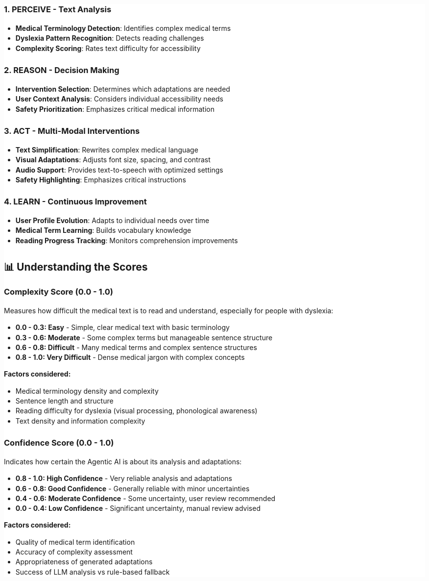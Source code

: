 ### **1. PERCEIVE** - Text Analysis
- **Medical Terminology Detection**: Identifies complex medical terms
- **Dyslexia Pattern Recognition**: Detects reading challenges
- **Complexity Scoring**: Rates text difficulty for accessibility

### **2. REASON** - Decision Making
- **Intervention Selection**: Determines which adaptations are needed
- **User Context Analysis**: Considers individual accessibility needs
- **Safety Prioritization**: Emphasizes critical medical information

### **3. ACT** - Multi-Modal Interventions
- **Text Simplification**: Rewrites complex medical language
- **Visual Adaptations**: Adjusts font size, spacing, and contrast
- **Audio Support**: Provides text-to-speech with optimized settings
- **Safety Highlighting**: Emphasizes critical instructions

### **4. LEARN** - Continuous Improvement
- **User Profile Evolution**: Adapts to individual needs over time
- **Medical Term Learning**: Builds vocabulary knowledge
- **Reading Progress Tracking**: Monitors comprehension improvements

## 📊 Understanding the Scores

### **Complexity Score (0.0 - 1.0)**
Measures how difficult the medical text is to read and understand, especially for people with dyslexia:

- **0.0 - 0.3: Easy** - Simple, clear medical text with basic terminology
- **0.3 - 0.6: Moderate** - Some complex terms but manageable sentence structure
- **0.6 - 0.8: Difficult** - Many medical terms and complex sentence structures
- **0.8 - 1.0: Very Difficult** - Dense medical jargon with complex concepts

**Factors considered:**
- Medical terminology density and complexity
- Sentence length and structure
- Reading difficulty for dyslexia (visual processing, phonological awareness)
- Text density and information complexity

### **Confidence Score (0.0 - 1.0)**
Indicates how certain the Agentic AI is about its analysis and adaptations:

- **0.8 - 1.0: High Confidence** - Very reliable analysis and adaptations
- **0.6 - 0.8: Good Confidence** - Generally reliable with minor uncertainties
- **0.4 - 0.6: Moderate Confidence** - Some uncertainty, user review recommended
- **0.0 - 0.4: Low Confidence** - Significant uncertainty, manual review advised

**Factors considered:**
- Quality of medical term identification
- Accuracy of complexity assessment
- Appropriateness of generated adaptations
- Success of LLM analysis vs rule-based fallback
